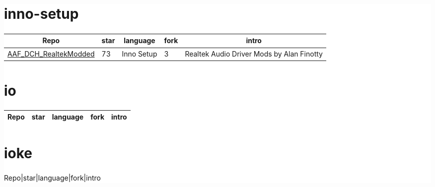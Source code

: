 
# inno-setup

Repo|star|language|fork|intro
-|-|-|-|-
[AAF_DCH_RealtekModded](https://github.com/AlanFinotty1995/AAF_DCH_RealtekModded)|73|Inno Setup|3|Realtek Audio Driver Mods by Alan Finotty


# io

Repo|star|language|fork|intro
-|-|-|-|-



# ioke

Repo|star|language|fork|intro
